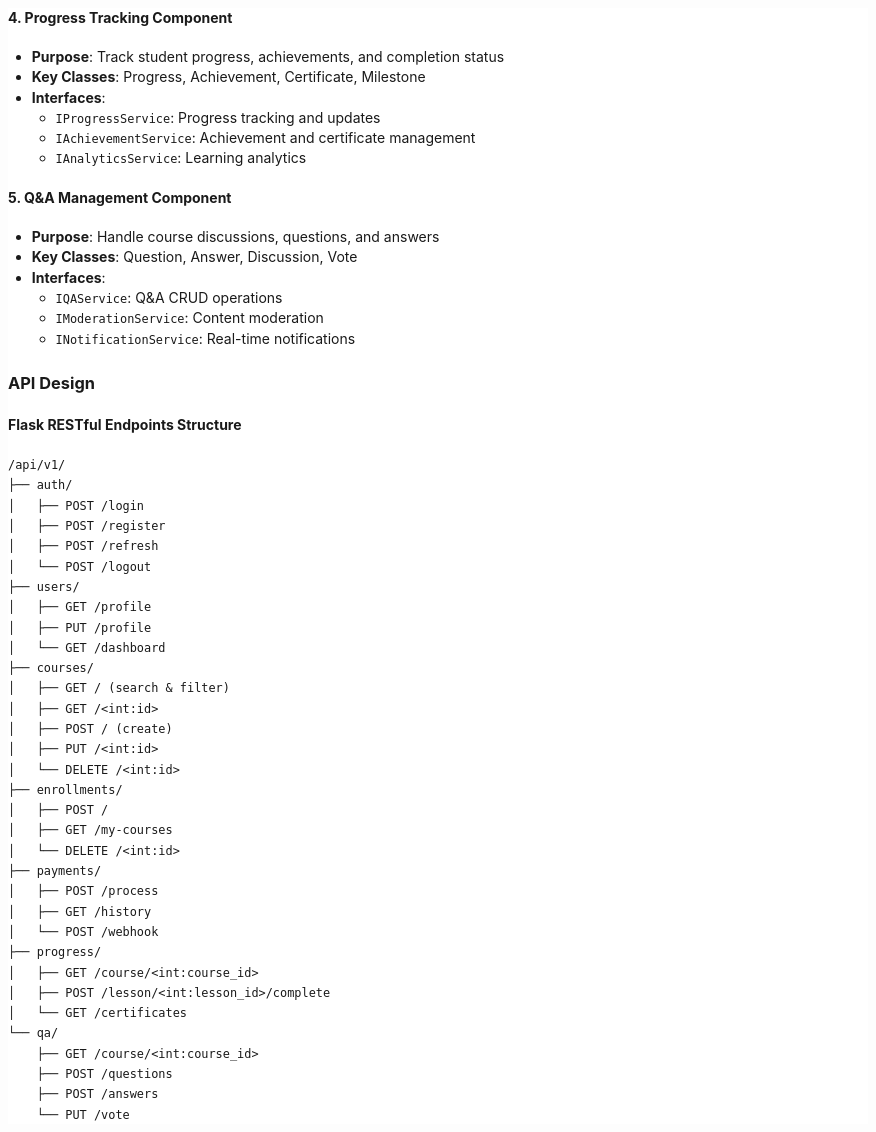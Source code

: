 #### 4. Progress Tracking Component
- **Purpose**: Track student progress, achievements, and completion status
- **Key Classes**: Progress, Achievement, Certificate, Milestone
- **Interfaces**:
  - `IProgressService`: Progress tracking and updates
  - `IAchievementService`: Achievement and certificate management
  - `IAnalyticsService`: Learning analytics

#### 5. Q&A Management Component
- **Purpose**: Handle course discussions, questions, and answers
- **Key Classes**: Question, Answer, Discussion, Vote
- **Interfaces**:
  - `IQAService`: Q&A CRUD operations
  - `IModerationService`: Content moderation
  - `INotificationService`: Real-time notifications

### API Design

#### Flask RESTful Endpoints Structure

```
/api/v1/
├── auth/
│   ├── POST /login
│   ├── POST /register
│   ├── POST /refresh
│   └── POST /logout
├── users/
│   ├── GET /profile
│   ├── PUT /profile
│   └── GET /dashboard
├── courses/
│   ├── GET / (search & filter)
│   ├── GET /<int:id>
│   ├── POST / (create)
│   ├── PUT /<int:id>
│   └── DELETE /<int:id>
├── enrollments/
│   ├── POST /
│   ├── GET /my-courses
│   └── DELETE /<int:id>
├── payments/
│   ├── POST /process
│   ├── GET /history
│   └── POST /webhook
├── progress/
│   ├── GET /course/<int:course_id>
│   ├── POST /lesson/<int:lesson_id>/complete
│   └── GET /certificates
└── qa/
    ├── GET /course/<int:course_id>
    ├── POST /questions
    ├── POST /answers
    └── PUT /vote
```
